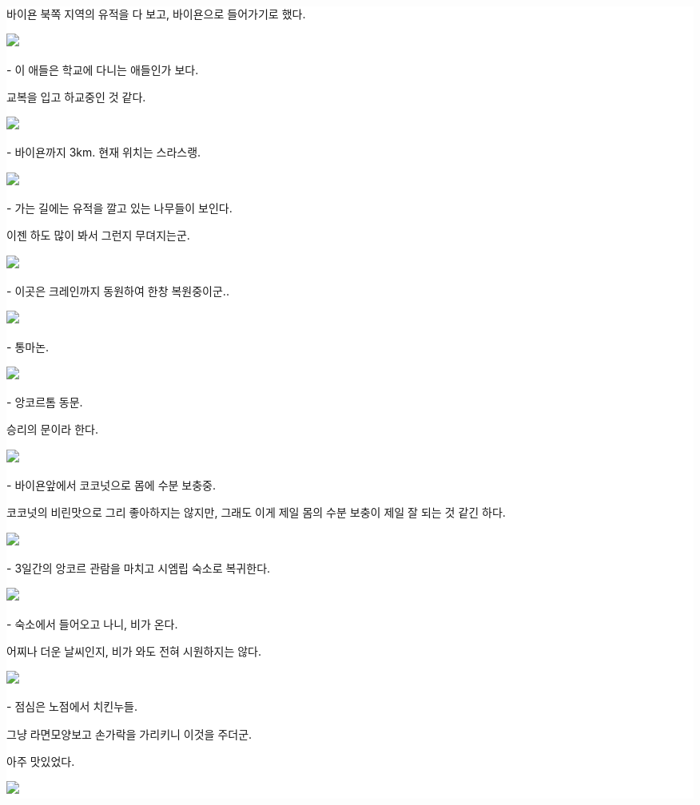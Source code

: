 바이욘 북쪽 지역의 유적을 다 보고, 바이욘으로 들어가기로 했다.

![](../pds/200902/04/80/a0109780_4989789ab1cb4.jpg)

\- 이 애들은 학교에 다니는 애들인가 보다.

교복을 입고 하교중인 것 같다.

![](../pds/200902/04/80/a0109780_4989789ad19d5.jpg)

\- 바이욘까지 3km. 현재 위치는 스라스랭.

![](../pds/200902/04/80/a0109780_4989789aec80d.jpg)

\- 가는 길에는 유적을 깔고 있는 나무들이 보인다.

이젠 하도 많이 봐서 그런지 무뎌지는군.

![](../pds/200902/04/80/a0109780_4989789b0cc6e.jpg)

\- 이곳은 크레인까지 동원하여 한창 복원중이군..

![](../pds/200902/04/80/a0109780_4989789b24ee4.jpg)

\- 통마논.

![](../pds/200902/04/80/a0109780_4989789b3cda9.jpg)

\- 앙코르톰 동문.

승리의 문이라 한다.

![](../pds/200902/04/80/a0109780_4989789b540ff.jpg)

\- 바이욘앞에서 코코넛으로 몸에 수분 보충중.

코코넛의 비린맛으로 그리 좋아하지는 않지만, 그래도 이게 제일 몸의 수분 보충이 제일 잘 되는 것 같긴 하다.

![](../pds/200902/04/80/a0109780_4989789b73150.jpg)

\- 3일간의 앙코르 관람을 마치고 시엠립 숙소로 복귀한다.

![](../pds/200902/04/80/a0109780_4989789b9857c.jpg)

\- 숙소에서 들어오고 나니, 비가 온다.

어찌나 더운 날씨인지, 비가 와도 전혀 시원하지는 않다.

![](../pds/200902/04/80/a0109780_4989789bb2ea8.jpg)

\- 점심은 노점에서 치킨누들.

그냥 라면모양보고 손가락을 가리키니 이것을 주더군.

아주 맛있었다.

![](../pds/200902/04/80/a0109780_4989789bdb275.jpg)

